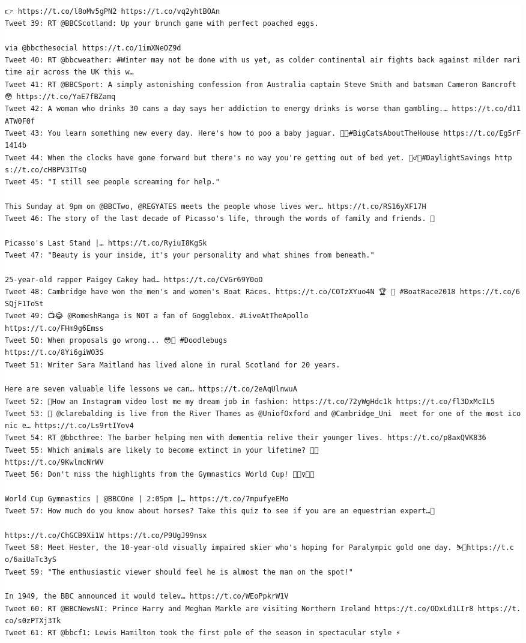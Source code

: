     👉 https://t.co/l8oMv5gPN2 https://t.co/vq2yhtBOAn
    Tweet 39: RT @BBCScotland: Up your brunch game with perfect poached eggs.
    
    via @bbcthesocial https://t.co/1imXNeOZ9d
    Tweet 40: RT @bbcweather: #Winter may not be done with us yet, as colder continental air fights back against milder maritime air across the UK this w…
    Tweet 41: RT @BBCSport: A simply astonishing confession from Australia captain Steve Smith and batsman Cameron Bancroft 😳 https://t.co/YaE7fBZamq
    Tweet 42: A woman who drinks 30 cans a day says her addiction to energy drinks is worse than gambling.… https://t.co/d11ATW0F0f
    Tweet 43: You learn something new every day. Here's how to poo a baby jaguar. 🤷💩#BigCatsAboutTheHouse https://t.co/Eg5rF1414b
    Tweet 44: When the clocks have gone forward but there's no way you're getting out of bed yet. 🙅‍♂️⏰#DaylightSavings https://t.co/cHBPV3ITsQ
    Tweet 45: "I still see people screaming for help."
    
    This Sunday at 9pm on @BBCTwo, @REGYATES meets the people whose lives wer… https://t.co/RS16yXF17H
    Tweet 46: The story of the last decade of Picasso's life, through the words of family and friends. 🎨
    
    Picasso's Last Stand |… https://t.co/RyiuI8KgSk
    Tweet 47: "Beauty is your inside, it's your personality and what shines from beneath." 
    
    25-year-old rapper Paigey Cakey had… https://t.co/CVGr69Y0oO
    Tweet 48: Cambridge have won the men's and women's Boat Races. https://t.co/COTzXYuo4N 🏆 🚣 #BoatRace2018 https://t.co/6SQjF1ToSt
    Tweet 49: 📺😂 @RomeshRanga is NOT a fan of Gogglebox. #LiveAtTheApollo
    https://t.co/FHm9g6Emss
    Tweet 50: When proposals go wrong... 😳💍 #Doodlebugs 
    https://t.co/8Yi6giWO3S
    Tweet 51: Writer Sara Maitland has lived alone in rural Scotland for 20 years. 
    
    Here are seven valuable life lessons we can… https://t.co/2eAqUlnwuA
    Tweet 52: 🤳How an Instagram video lost me my dream job in fashion: https://t.co/72yWgHdc1k https://t.co/fl3DxMcIL5
    Tweet 53: 🚣 @clarebalding is live from the River Thames as @UniofOxford and @Cambridge_Uni  meet for one of the most iconic e… https://t.co/Ls9rtIYov4
    Tweet 54: RT @bbcthree: The barber helping men with dementia relive their younger lives. https://t.co/p8axQVK836
    Tweet 55: Which animals are likely to become extinct in your lifetime? 🦏💔
    https://t.co/9KwlmcNrWV
    Tweet 56: Don't miss the highlights from the Gymnastics World Cup! 🤸🤸‍♀️🇬🇧
    
    World Cup Gymnastics | @BBCOne | 2:05pm |… https://t.co/7mpufyeEMo
    Tweet 57: How much do you know about horses? Take this quiz to see if you are an equestrian expert…🐴
    
    https://t.co/ChGCB9Xi1W https://t.co/P9UgJ99nsx
    Tweet 58: Meet Hester, the 10-year-old visually impaired skier who's hoping for Paralympic gold one day. ⛷🥇https://t.co/6aiUaTc3yS
    Tweet 59: "The enthusiastic viewer should feel he is almost the man on the spot!" 
    
    In 1949, the BBC announced it would telev… https://t.co/WEoPpkrW1V
    Tweet 60: RT @BBCNewsNI: Prince Harry and Meghan Markle are visiting Northern Ireland https://t.co/ODxLd1LIr8 https://t.co/s0zPTXj3Tk
    Tweet 61: RT @bbcf1: Lewis Hamilton took the first pole of the season in spectacular style ⚡️
    